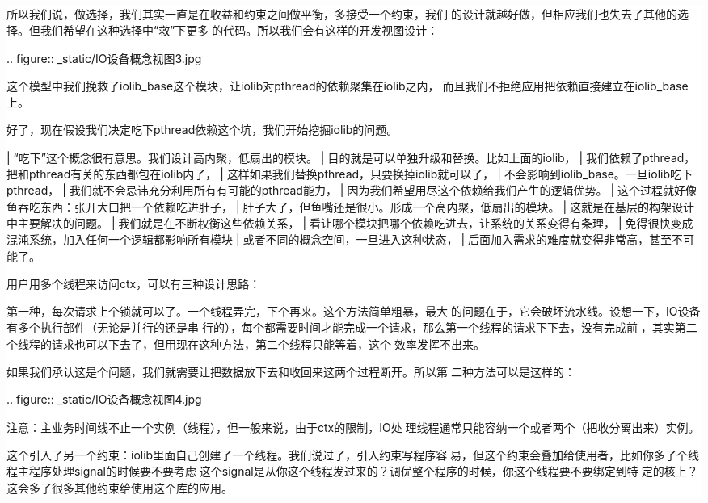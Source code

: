 所以我们说，做选择，我们其实一直是在收益和约束之间做平衡，多接受一个约束，我们
的设计就越好做，但相应我们也失去了其他的选择。但我们希望在这种选择中“救”下更多
的代码。所以我们会有这样的开发视图设计：

  .. figure:: _static/IO设备概念视图3.jpg

这个模型中我们挽救了iolib_base这个模块，让iolib对pthread的依赖聚集在iolib之内，
而且我们不拒绝应用把依赖直接建立在iolib_base上。

好了，现在假设我们决定吃下pthread依赖这个坑，我们开始挖掘iolib的问题。

  | “吃下”这个概念很有意思。我们设计高内聚，低扇出的模块。
  | 目的就是可以单独升级和替换。比如上面的iolib，
  | 我们依赖了pthread，把和pthread有关的东西都包在iolib内了，
  | 这样如果我们替换pthread，只要换掉iolib就可以了，
  | 不会影响到iolib_base。一旦iolib吃下pthread，
  | 我们就不会忌讳充分利用所有有可能的pthread能力，
  | 因为我们希望用尽这个依赖给我们产生的逻辑优势。
  | 这个过程就好像鱼吞吃东西：张开大口把一个依赖吃进肚子，
  | 肚子大了，但鱼嘴还是很小。形成一个高内聚，低扇出的模块。
  | 这就是在基层的构架设计中主要解决的问题。
  | 我们就是在不断权衡这些依赖关系，
  | 看让哪个模块把哪个依赖吃进去，让系统的关系变得有条理，
  | 免得很快变成混沌系统，加入任何一个逻辑都影响所有模块
  | 或者不同的概念空间，一旦进入这种状态，
  | 后面加入需求的难度就变得非常高，甚至不可能了。

用户用多个线程来访问ctx，可以有三种设计思路：

第一种，每次请求上个锁就可以了。一个线程弄完，下个再来。这个方法简单粗暴，最大
的问题在于，它会破坏流水线。设想一下，IO设备有多个执行部件（无论是并行的还是串
行的），每个都需要时间才能完成一个请求，那么第一个线程的请求下下去，没有完成前
，其实第二个线程的请求也可以下去了，但用现在这种方法，第二个线程只能等着，这个
效率发挥不出来。

如果我们承认这是个问题，我们就需要让把数据放下去和收回来这两个过程断开。所以第
二种方法可以是这样的：

  .. figure:: _static/IO设备概念视图4.jpg
  
  注意：主业务时间线不止一个实例（线程），但一般来说，由于ctx的限制，IO处
  理线程通常只能容纳一个或者两个（把收分离出来）实例。

这个引入了另一个约束：iolib里面自己创建了一个线程。我们说过了，引入约束写程序容
易，但这个约束会叠加给使用者，比如你多了个线程主程序处理signal的时候要不要考虑
这个signal是从你这个线程发过来的？调优整个程序的时候，你这个线程要不要绑定到特
定的核上？这会多了很多其他约束给使用这个库的应用。
